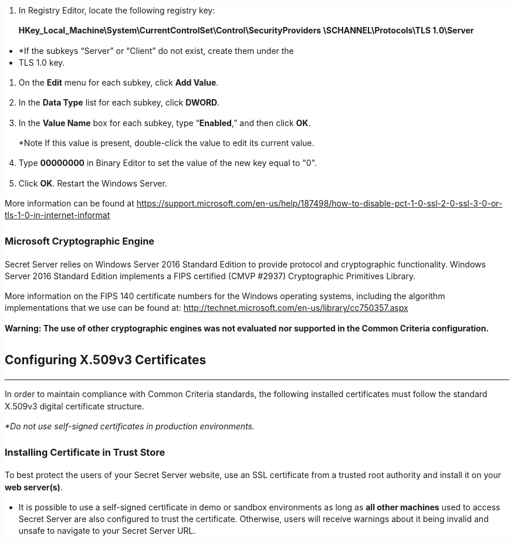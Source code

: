 1. In Registry Editor, locate the following registry key:  
    
    **HKey_Local_Machine\\System\\CurrentControlSet\\Control\\SecurityProviders
    \\SCHANNEL\\Protocols\\TLS 1.0\\Server**  

- \*If the subkeys “Server” or “Client” do not exist, create them under the
- TLS 1.0 key.

1. On the **Edit** menu for each subkey, click **Add Value**.

1. In the **Data Type** list for each subkey, click **DWORD**.

1. In the **Value Name** box for each subkey, type “**Enabled**,” and then
    click **OK**.  
    
    \*Note If this value is present, double-click the value to edit its current
    value.

1. Type **00000000** in Binary Editor to set the value of the new key equal to
    "0".

1. Click **OK**. Restart the Windows Server.

More information can be found at
<https://support.microsoft.com/en-us/help/187498/how-to-disable-pct-1-0-ssl-2-0-ssl-3-0-or-tls-1-0-in-internet-informat>

### Microsoft Cryptographic Engine

Secret Server relies on Windows Server 2016 Standard Edition to provide protocol
and cryptographic functionality. Windows Server 2016 Standard Edition implements
a FIPS certified (CMVP \#2937) Cryptographic Primitives Library.

More information on the FIPS 140 certificate numbers for the Windows operating
systems, including the algorithm implementations that we use can be found at:
<http://technet.microsoft.com/en-us/library/cc750357.aspx>

**Warning: The use of other cryptographic engines was not evaluated nor
supported in the Common Criteria configuration.**

## Configuring X.509v3 Certificates
-------------------------------------

In order to maintain compliance with Common Criteria standards, the following
installed certificates must follow the standard X.509v3 digital certificate
structure.

*\*Do not use self-signed certificates in production environments.*

### Installing Certificate in Trust Store

To best protect the users of your Secret Server website, use an SSL certificate
from a trusted root authority and install it on your **web server(s)**.

- It is possible to use a self-signed certificate in demo or sandbox
    environments as long as **all other machines** used to access Secret Server
    are also configured to trust the certificate. Otherwise, users will receive
    warnings about it being invalid and unsafe to navigate to your Secret Server
    URL.
